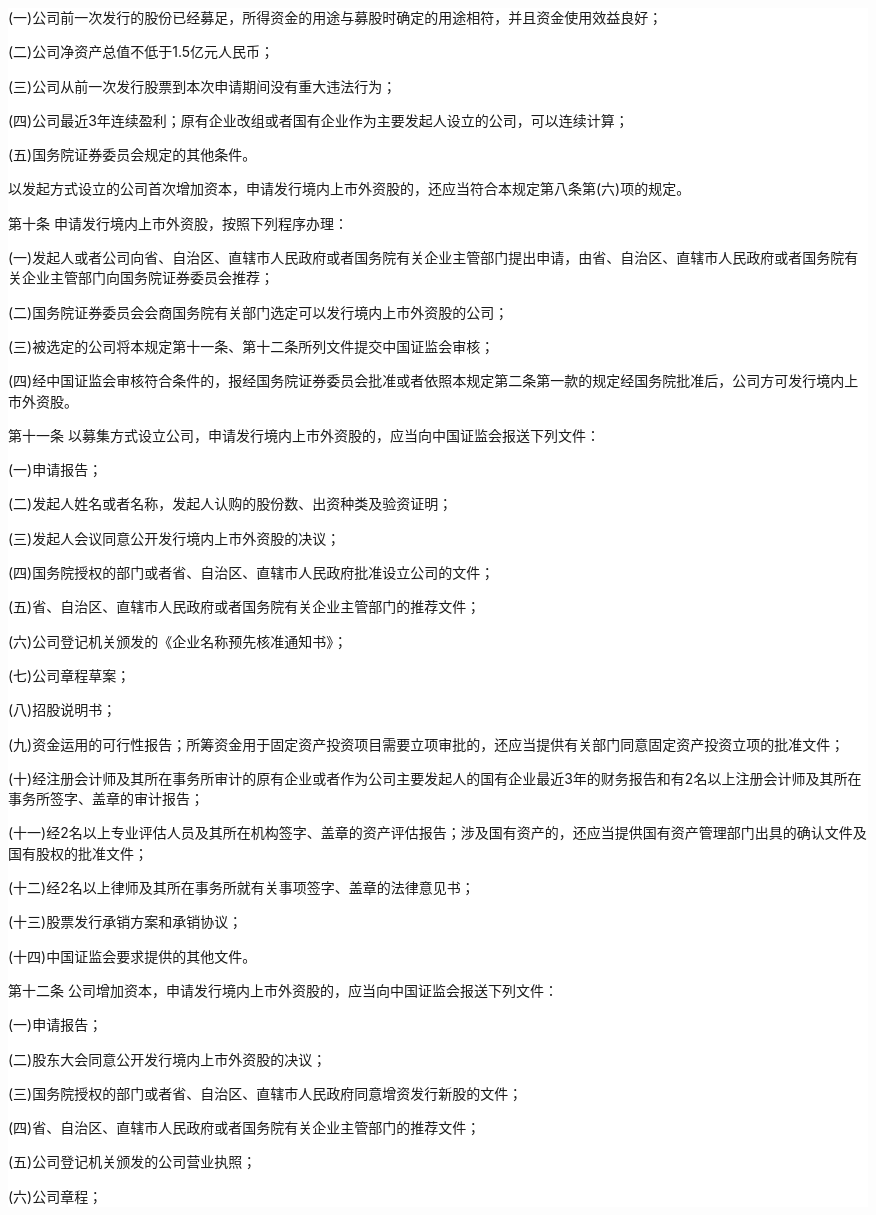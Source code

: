 (一)公司前一次发行的股份已经募足，所得资金的用途与募股时确定的用途相符，并且资金使用效益良好；

(二)公司净资产总值不低于1.5亿元人民币；

(三)公司从前一次发行股票到本次申请期间没有重大违法行为；

(四)公司最近3年连续盈利；原有企业改组或者国有企业作为主要发起人设立的公司，可以连续计算；

(五)国务院证券委员会规定的其他条件。

以发起方式设立的公司首次增加资本，申请发行境内上市外资股的，还应当符合本规定第八条第(六)项的规定。

第十条 申请发行境内上市外资股，按照下列程序办理：

(一)发起人或者公司向省、自治区、直辖市人民政府或者国务院有关企业主管部门提出申请，由省、自治区、直辖市人民政府或者国务院有关企业主管部门向国务院证券委员会推荐；

(二)国务院证券委员会会商国务院有关部门选定可以发行境内上市外资股的公司；

(三)被选定的公司将本规定第十一条、第十二条所列文件提交中国证监会审核；

(四)经中国证监会审核符合条件的，报经国务院证券委员会批准或者依照本规定第二条第一款的规定经国务院批准后，公司方可发行境内上市外资股。

第十一条 以募集方式设立公司，申请发行境内上市外资股的，应当向中国证监会报送下列文件：

(一)申请报告；

(二)发起人姓名或者名称，发起人认购的股份数、出资种类及验资证明；

(三)发起人会议同意公开发行境内上市外资股的决议；

(四)国务院授权的部门或者省、自治区、直辖市人民政府批准设立公司的文件；

(五)省、自治区、直辖市人民政府或者国务院有关企业主管部门的推荐文件；

(六)公司登记机关颁发的《企业名称预先核准通知书》；

(七)公司章程草案；

(八)招股说明书；

(九)资金运用的可行性报告；所筹资金用于固定资产投资项目需要立项审批的，还应当提供有关部门同意固定资产投资立项的批准文件；

(十)经注册会计师及其所在事务所审计的原有企业或者作为公司主要发起人的国有企业最近3年的财务报告和有2名以上注册会计师及其所在事务所签字、盖章的审计报告；

(十一)经2名以上专业评估人员及其所在机构签字、盖章的资产评估报告；涉及国有资产的，还应当提供国有资产管理部门出具的确认文件及国有股权的批准文件；

(十二)经2名以上律师及其所在事务所就有关事项签字、盖章的法律意见书；

(十三)股票发行承销方案和承销协议；

(十四)中国证监会要求提供的其他文件。

第十二条 公司增加资本，申请发行境内上市外资股的，应当向中国证监会报送下列文件：

(一)申请报告；

(二)股东大会同意公开发行境内上市外资股的决议；

(三)国务院授权的部门或者省、自治区、直辖市人民政府同意增资发行新股的文件；

(四)省、自治区、直辖市人民政府或者国务院有关企业主管部门的推荐文件；

(五)公司登记机关颁发的公司营业执照；

(六)公司章程；
